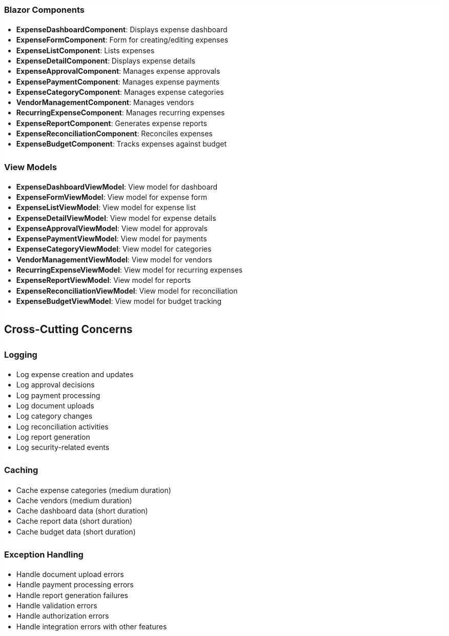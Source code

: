 ### Blazor Components
- **ExpenseDashboardComponent**: Displays expense dashboard
- **ExpenseFormComponent**: Form for creating/editing expenses
- **ExpenseListComponent**: Lists expenses
- **ExpenseDetailComponent**: Displays expense details
- **ExpenseApprovalComponent**: Manages expense approvals
- **ExpensePaymentComponent**: Manages expense payments
- **ExpenseCategoryComponent**: Manages expense categories
- **VendorManagementComponent**: Manages vendors
- **RecurringExpenseComponent**: Manages recurring expenses
- **ExpenseReportComponent**: Generates expense reports
- **ExpenseReconciliationComponent**: Reconciles expenses
- **ExpenseBudgetComponent**: Tracks expenses against budget

### View Models
- **ExpenseDashboardViewModel**: View model for dashboard
- **ExpenseFormViewModel**: View model for expense form
- **ExpenseListViewModel**: View model for expense list
- **ExpenseDetailViewModel**: View model for expense details
- **ExpenseApprovalViewModel**: View model for approvals
- **ExpensePaymentViewModel**: View model for payments
- **ExpenseCategoryViewModel**: View model for categories
- **VendorManagementViewModel**: View model for vendors
- **RecurringExpenseViewModel**: View model for recurring expenses
- **ExpenseReportViewModel**: View model for reports
- **ExpenseReconciliationViewModel**: View model for reconciliation
- **ExpenseBudgetViewModel**: View model for budget tracking

## Cross-Cutting Concerns

### Logging
- Log expense creation and updates
- Log approval decisions
- Log payment processing
- Log document uploads
- Log category changes
- Log reconciliation activities
- Log report generation
- Log security-related events

### Caching
- Cache expense categories (medium duration)
- Cache vendors (medium duration)
- Cache dashboard data (short duration)
- Cache report data (short duration)
- Cache budget data (short duration)

### Exception Handling
- Handle document upload errors
- Handle payment processing errors
- Handle report generation failures
- Handle validation errors
- Handle authorization errors
- Handle integration errors with other features
